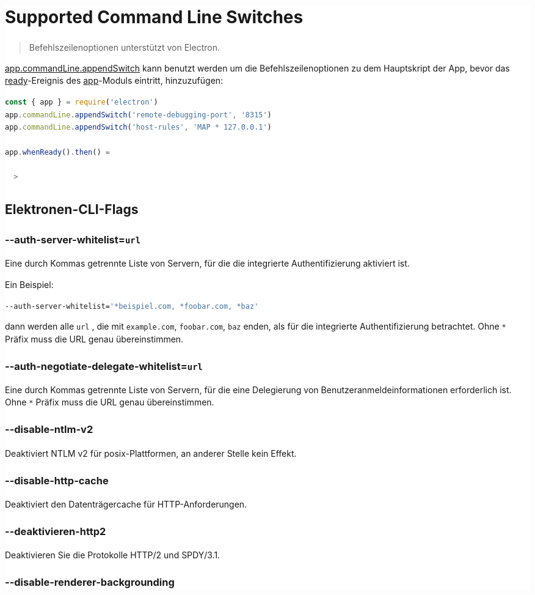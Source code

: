 # Supported Command Line Switches

> Befehlszeilenoptionen unterstützt von Electron.

[app.commandLine.appendSwitch][append-switch] kann benutzt werden um die Befehlszeilenoptionen zu dem Hauptskript der App, bevor das [ready][ready]-Ereignis des [app][app]-Moduls eintritt, hinzuzufügen:

```javascript
const { app } = require('electron')
app.commandLine.appendSwitch('remote-debugging-port', '8315')
app.commandLine.appendSwitch('host-rules', 'MAP * 127.0.0.1')

app.whenReady().then() =

  >
```

## Elektronen-CLI-Flags

### --auth-server-whitelist=`url`

Eine durch Kommas getrennte Liste von Servern, für die die integrierte Authentifizierung aktiviert ist.

Ein Beispiel:

```sh
--auth-server-whitelist='*beispiel.com, *foobar.com, *baz'
```

dann werden alle `url` , die mit `example.com`, `foobar.com`, `baz` enden, als für die integrierte Authentifizierung betrachtet. Ohne `*` Präfix muss die URL genau übereinstimmen.

### --auth-negotiate-delegate-whitelist=`url`

Eine durch Kommas getrennte Liste von Servern, für die eine Delegierung von Benutzeranmeldeinformationen erforderlich ist. Ohne `*` Präfix muss die URL genau übereinstimmen.

### --disable-ntlm-v2

Deaktiviert NTLM v2 für posix-Plattformen, an anderer Stelle kein Effekt.

### --disable-http-cache

Deaktiviert den Datenträgercache für HTTP-Anforderungen.

### --deaktivieren-http2

Deaktivieren Sie die Protokolle HTTP/2 und SPDY/3.1.

### --disable-renderer-backgrounding


[app]: app.md
[append-switch]: command-line.md#commandlineappendswitchswitch-value
[ready]: app.md#event-ready
[play-silent-audio]: https://github.com/atom/atom/pull/9485/files
[debugging-main-process]: ../tutorial/debugging-main-process.md
[node-cli]: https://nodejs.org/api/cli.html
[node-cli]: https://nodejs.org/api/cli.html